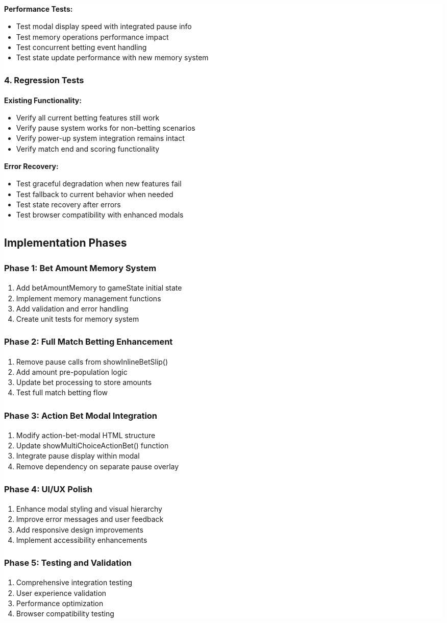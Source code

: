**Performance Tests:**
- Test modal display speed with integrated pause info
- Test memory operations performance impact
- Test concurrent betting event handling
- Test state update performance with new memory system

### 4. Regression Tests

**Existing Functionality:**
- Verify all current betting features still work
- Verify pause system works for non-betting scenarios
- Verify power-up system integration remains intact
- Verify match end and scoring functionality

**Error Recovery:**
- Test graceful degradation when new features fail
- Test fallback to current behavior when needed
- Test state recovery after errors
- Test browser compatibility with enhanced modals

## Implementation Phases

### Phase 1: Bet Amount Memory System
1. Add betAmountMemory to gameState initial state
2. Implement memory management functions
3. Add validation and error handling
4. Create unit tests for memory system

### Phase 2: Full Match Betting Enhancement
1. Remove pause calls from showInlineBetSlip()
2. Add amount pre-population logic
3. Update bet processing to store amounts
4. Test full match betting flow

### Phase 3: Action Bet Modal Integration
1. Modify action-bet-modal HTML structure
2. Update showMultiChoiceActionBet() function
3. Integrate pause display within modal
4. Remove dependency on separate pause overlay

### Phase 4: UI/UX Polish
1. Enhance modal styling and visual hierarchy
2. Improve error messages and user feedback
3. Add responsive design improvements
4. Implement accessibility enhancements

### Phase 5: Testing and Validation
1. Comprehensive integration testing
2. User experience validation
3. Performance optimization
4. Browser compatibility testing